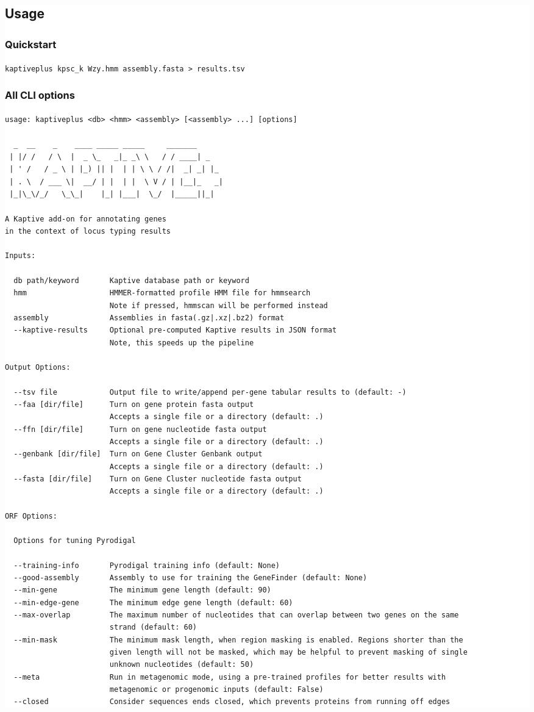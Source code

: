 ## Usage

### Quickstart
```shell
kaptiveplus kpsc_k Wzy.hmm assembly.fasta > results.tsv
```

### All CLI options
```
usage: kaptiveplus <db> <hmm> <assembly> [<assembly> ...] [options]

  _  __    _    ____ _____ _____     _______      
 | |/ /   / \  |  _ \_   _|_ _\ \   / / ____| _   
 | ' /   / _ \ | |_) || |  | | \ \ / /|  _| _| |_ 
 | . \  / ___ \|  __/ | |  | |  \ V / | |__|_   _|
 |_|\_\/_/   \_\_|    |_| |___|  \_/  |_____||_|                                                                                                

A Kaptive add-on for annotating genes
in the context of locus typing results

Inputs:

  db path/keyword       Kaptive database path or keyword
  hmm                   HMMER-formatted profile HMM file for hmmsearch
                        Note if pressed, hmmscan will be performed instead
  assembly              Assemblies in fasta(.gz|.xz|.bz2) format
  --kaptive-results     Optional pre-computed Kaptive results in JSON format
                        Note, this speeds up the pipeline

Output Options:

  --tsv file            Output file to write/append per-gene tabular results to (default: -)
  --faa [dir/file]      Turn on gene protein fasta output
                        Accepts a single file or a directory (default: .)
  --ffn [dir/file]      Turn on gene nucleotide fasta output
                        Accepts a single file or a directory (default: .)
  --genbank [dir/file]  Turn on Gene Cluster Genbank output
                        Accepts a single file or a directory (default: .)
  --fasta [dir/file]    Turn on Gene Cluster nucleotide fasta output
                        Accepts a single file or a directory (default: .)

ORF Options:
  
  Options for tuning Pyrodigal

  --training-info       Pyrodigal training info (default: None)
  --good-assembly       Assembly to use for training the GeneFinder (default: None)
  --min-gene            The minimum gene length (default: 90)
  --min-edge-gene       The minimum edge gene length (default: 60)
  --max-overlap         The maximum number of nucleotides that can overlap between two genes on the same
                        strand (default: 60)
  --min-mask            The minimum mask length, when region masking is enabled. Regions shorter than the
                        given length will not be masked, which may be helpful to prevent masking of single
                        unknown nucleotides (default: 50)
  --meta                Run in metagenomic mode, using a pre-trained profiles for better results with
                        metagenomic or progenomic inputs (default: False)
  --closed              Consider sequences ends closed, which prevents proteins from running off edges
```